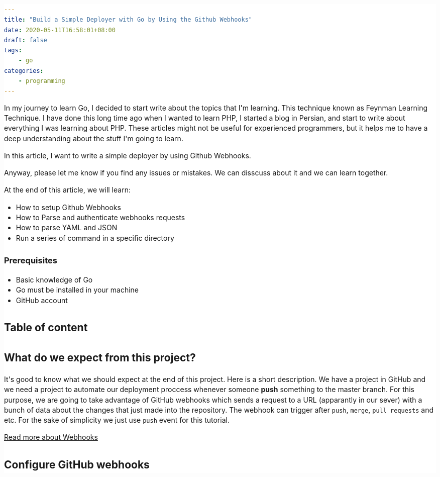 ```yaml
---
title: "Build a Simple Deployer with Go by Using the Github Webhooks"
date: 2020-05-11T16:58:01+08:00
draft: false
tags:
    - go
categories: 
    - programming
---
```



In my journey to learn Go, I decided to start write about the topics that I'm learning. This technique known as Feynman Learning Technique. I have done this long time ago when I wanted to learn PHP, I started a blog in Persian, and start to write about everything I was learning about PHP. These articles might not be useful for experienced programmers, but it helps me to have a deep understanding about the stuff I'm going to learn.

In this article, I want to write a simple deployer by using Github Webhooks. 

Anyway, please let me know if you find any issues or mistakes. We can disscuss about it and we can learn together.




At the end of this article, we will learn:

- How to setup Github Webhooks
- How to Parse and authenticate webhooks requests
- How to parse YAML and JSON
- Run a series of command in a specific directory


### Prerequisites

- Basic knowledge of Go
- Go must be installed in your machine
- GitHub account

## Table of content

## What do we expect from this project?

It's good to know what we should expect at the end of this project. Here is a short description.
We have a project in GitHub and we need a project to automate our deployment proccess whenever someone **push** something to the master branch. For this purpose, we are going to take advantage of GitHub webhooks which sends a request to a URL (apparantly in our sever) with a bunch of data about the changes that just made into the repository. The webhook can trigger after `push`, `merge`, `pull requests` and etc. For the sake of simplicity we just use `push` event for this tutorial. 

[Read more about Webhooks](https://developer.github.com/webhooks/)


## Configure GitHub webhooks
